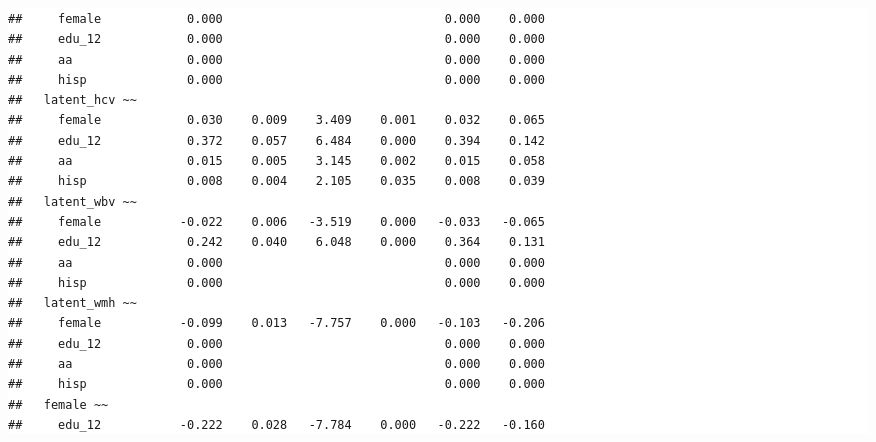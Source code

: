    ##     female            0.000                               0.000    0.000
    ##     edu_12            0.000                               0.000    0.000
    ##     aa                0.000                               0.000    0.000
    ##     hisp              0.000                               0.000    0.000
    ##   latent_hcv ~~                                                         
    ##     female            0.030    0.009    3.409    0.001    0.032    0.065
    ##     edu_12            0.372    0.057    6.484    0.000    0.394    0.142
    ##     aa                0.015    0.005    3.145    0.002    0.015    0.058
    ##     hisp              0.008    0.004    2.105    0.035    0.008    0.039
    ##   latent_wbv ~~                                                         
    ##     female           -0.022    0.006   -3.519    0.000   -0.033   -0.065
    ##     edu_12            0.242    0.040    6.048    0.000    0.364    0.131
    ##     aa                0.000                               0.000    0.000
    ##     hisp              0.000                               0.000    0.000
    ##   latent_wmh ~~                                                         
    ##     female           -0.099    0.013   -7.757    0.000   -0.103   -0.206
    ##     edu_12            0.000                               0.000    0.000
    ##     aa                0.000                               0.000    0.000
    ##     hisp              0.000                               0.000    0.000
    ##   female ~~                                                             
    ##     edu_12           -0.222    0.028   -7.784    0.000   -0.222   -0.160